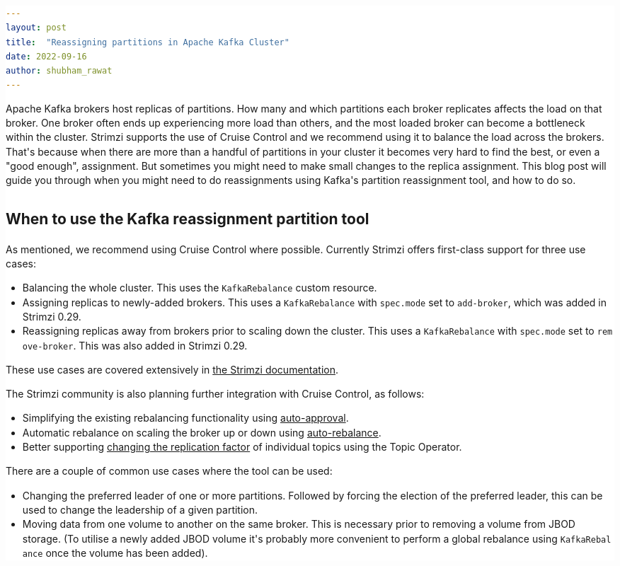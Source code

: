 ```yaml
---
layout: post
title:  "Reassigning partitions in Apache Kafka Cluster"
date: 2022-09-16
author: shubham_rawat
---
```


Apache Kafka brokers host replicas of partitions. How many and which partitions each broker replicates affects the load on that broker.
One broker often ends up experiencing more load than others, and the most loaded broker can become a bottleneck within the cluster.
Strimzi supports the use of Cruise Control and we recommend using it to balance the load across the brokers.
That's because when there are more than a handful of partitions in your cluster it becomes very hard to find the best, or even a "good enough", assignment.
But sometimes you might need to make small changes to the replica assignment. 
This blog post will guide you through when you might need to do reassignments using Kafka's partition reassignment tool, and how to do so.



##  When to use the Kafka reassignment partition tool

As mentioned, we recommend using Cruise Control where possible.
Currently Strimzi offers first-class support for three use cases:

* Balancing the whole cluster.
  This uses the `KafkaRebalance` custom resource.
* Assigning replicas to newly-added brokers. This uses a `KafkaRebalance` with `spec.mode` set to `add-broker`, which was added in Strimzi 0.29.
* Reassigning replicas away from brokers prior to scaling down the cluster. This uses a `KafkaRebalance` with `spec.mode` set to `remove-broker`. This was also added in Strimzi 0.29.

These use cases are covered extensively in [the Strimzi documentation](https://strimzi.io/docs/operators/latest/configuring.html#cruise-control-concepts-str).

The Strimzi community is also planning further integration with Cruise Control, as follows:

* Simplifying the existing rebalancing functionality using [auto-approval](https://github.com/strimzi/proposals/blob/main/038-optimization-proposal-autoapproval.md).
* Automatic rebalance on scaling the broker up or down using [auto-rebalance](https://github.com/strimzi/proposals/pull/57).  
* Better supporting [changing the replication factor](https://github.com/strimzi/proposals/pull/50) of individual topics using the Topic Operator.

There are a couple of common use cases where the tool can be used:

* Changing the preferred leader of one or more partitions.
  Followed by forcing the election of the preferred leader, this can be used to change the leadership of a given partition.
* Moving data from one volume to another on the same broker.
  This is necessary prior to removing a volume from JBOD storage.
  (To utilise a newly added JBOD volume it's probably more convenient to perform a global rebalance using `KafkaRebalance` once the volume has been added).
